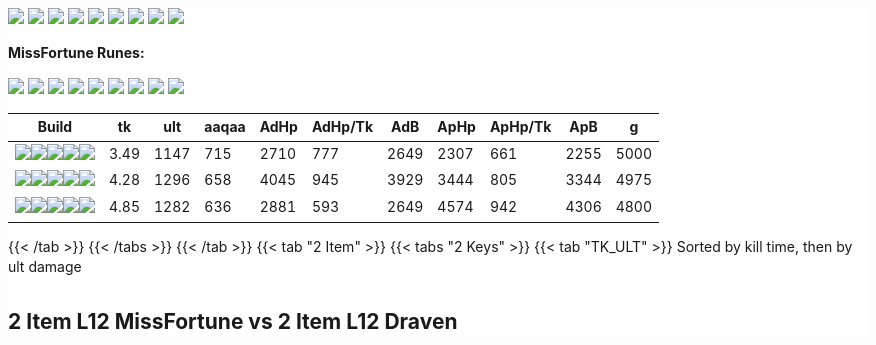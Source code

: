 ![](/Styles/Precision/LethalTempo/LethalTempo.png)
![](/Styles/Precision/Triumph.png)
![](/Styles/Precision/LegendBloodline/LegendBloodline.png)
![](/Styles/Sorcery/LastStand/LastStand.png)
![](/Styles/Domination/EyeballCollection/EyeballCollection.png)
![](/Styles/Domination/TreasureHunter/TreasureHunter.png)
![](/StatMods/StatModsAttackSpeedIcon.png)
![](/StatMods/StatModsAdaptiveForceIcon.png)
![](/StatMods/StatModsArmorIcon.png)



**MissFortune Runes:**


![](/Styles/Precision/PressTheAttack/PressTheAttack.png)
![](/Styles/Precision/Overheal.png)
![](/Styles/Precision/LegendAlacrity/LegendAlacrity.png)
![](/Styles/Precision/CoupDeGrace/CoupDeGrace.png)
![](/Styles/Sorcery/ManaflowBand/ManaflowBand.png)
![](/Styles/Sorcery/GatheringStorm/GatheringStorm.png)
![](/StatMods/StatModsAttackSpeedIcon.png)
![](/StatMods/StatModsAdaptiveForceIcon.png)
![](/StatMods/StatModsArmorIcon.png)





 Build |tk|ult|aaqaa|AdHp|AdHp/Tk|AdB|ApHp|ApHp/Tk|ApB|g
-|-|-|-|-|-|-|-|-|-|-
![](/item/6672.png)![](/item/1001.png)![](/item/1053.png)![](/item/1055.png)![](/item/1036.png)|3.49|1147|715|2710|777|2649|2307|661|2255|5000
![](/item/6673.png)![](/item/1001.png)![](/item/1055.png)![](/item/1037.png)![](/item/1036.png)|4.28|1296|658|4045|945|3929|3444|805|3344|4975
![](/item/3156.png)![](/item/1001.png)![](/item/1053.png)![](/item/1055.png)![](/item/1036.png)|4.85|1282|636|2881|593|2649|4574|942|4306|4800
{{< /tab >}}
{{< /tabs >}}
{{< /tab >}}
{{< tab "2 Item" >}}
{{< tabs "2 Keys" >}}
{{< tab "TK_ULT" >}}
Sorted by kill time, then by ult damage
## 2 Item L12 MissFortune vs 2 Item L12 Draven
